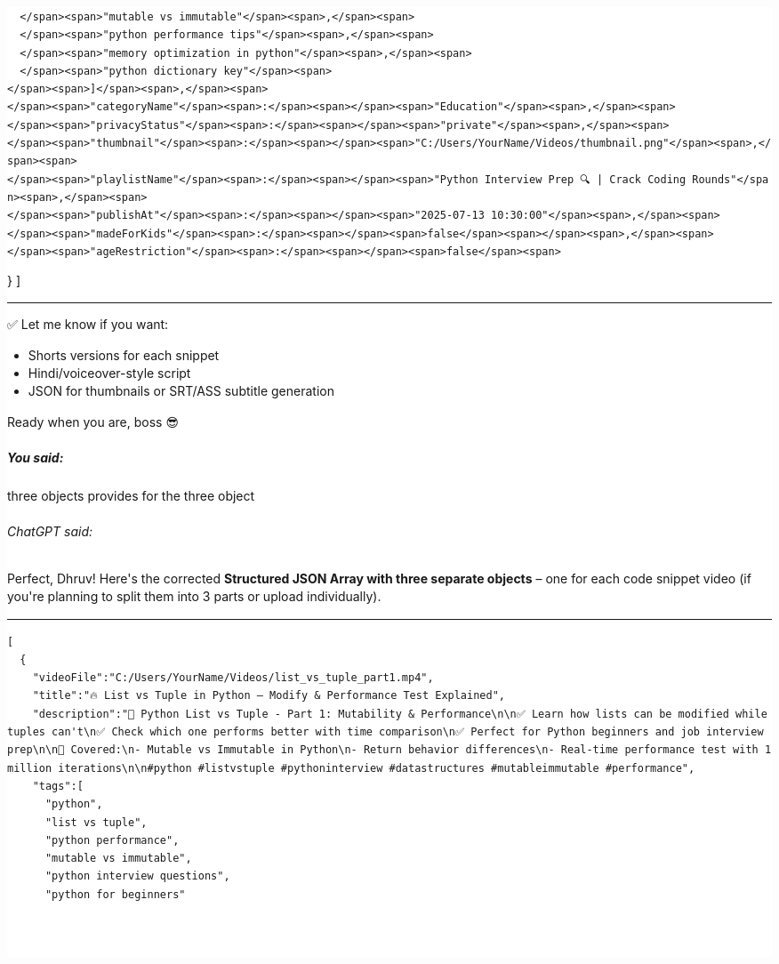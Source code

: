       </span><span>"mutable vs immutable"</span><span>,</span><span>
      </span><span>"python performance tips"</span><span>,</span><span>
      </span><span>"memory optimization in python"</span><span>,</span><span>
      </span><span>"python dictionary key"</span><span>
    </span><span>]</span><span>,</span><span>
    </span><span>"categoryName"</span><span>:</span><span></span><span>"Education"</span><span>,</span><span>
    </span><span>"privacyStatus"</span><span>:</span><span></span><span>"private"</span><span>,</span><span>
    </span><span>"thumbnail"</span><span>:</span><span></span><span>"C:/Users/YourName/Videos/thumbnail.png"</span><span>,</span><span>
    </span><span>"playlistName"</span><span>:</span><span></span><span>"Python Interview Prep 🔍 | Crack Coding Rounds"</span><span>,</span><span>
    </span><span>"publishAt"</span><span>:</span><span></span><span>"2025-07-13 10:30:00"</span><span>,</span><span>
    </span><span>"madeForKids"</span><span>:</span><span></span><span>false</span><span></span><span>,</span><span>
    </span><span>"ageRestriction"</span><span>:</span><span></span><span>false</span><span>
  </span><span>}</span><span>
</span><span>]</span><span>
</span></span></code></div></div></pre>

---

✅ Let me know if you want:

* Shorts versions for each snippet
* Hindi/voiceover-style script
* JSON for thumbnails or SRT/ASS subtitle generation

Ready when you are, boss 😎

##### You said:

three objects provides for the three object

###### ChatGPT said:

Perfect, Dhruv! Here's the corrected **Structured JSON Array with three separate objects** – one for each code snippet video (if you're planning to split them into 3 parts or upload individually).

---

<pre class="overflow-visible!" data-start="203" data-end="3472"><div class="contain-inline-size rounded-2xl relative bg-token-sidebar-surface-primary"><div class="sticky top-9"><div class="absolute end-0 bottom-0 flex h-9 items-center pe-2"><div class="bg-token-bg-elevated-secondary text-token-text-secondary flex items-center gap-4 rounded-sm px-2 font-sans text-xs"><span class="" data-state="closed"></span></div></div></div><div class="overflow-y-auto p-4" dir="ltr"><code class="whitespace-pre! language-json"><span><span>[</span><span>
  </span><span>{</span><span>
    </span><span>"videoFile"</span><span>:</span><span></span><span>"C:/Users/YourName/Videos/list_vs_tuple_part1.mp4"</span><span>,</span><span>
    </span><span>"title"</span><span>:</span><span></span><span>"🔥 List vs Tuple in Python – Modify & Performance Test Explained"</span><span>,</span><span>
    </span><span>"description"</span><span>:</span><span></span><span>"🎯 Python List vs Tuple - Part 1: Mutability & Performance\n\n✅ Learn how lists can be modified while tuples can't\n✅ Check which one performs better with time comparison\n✅ Perfect for Python beginners and job interview prep\n\n📌 Covered:\n- Mutable vs Immutable in Python\n- Return behavior differences\n- Real-time performance test with 1 million iterations\n\n#python #listvstuple #pythoninterview #datastructures #mutableimmutable #performance"</span><span>,</span><span>
    </span><span>"tags"</span><span>:</span><span></span><span>[</span><span>
      </span><span>"python"</span><span>,</span><span>
      </span><span>"list vs tuple"</span><span>,</span><span>
      </span><span>"python performance"</span><span>,</span><span>
      </span><span>"mutable vs immutable"</span><span>,</span><span>
      </span><span>"python interview questions"</span><span>,</span><span>
      </span><span>"python for beginners"</span><span>